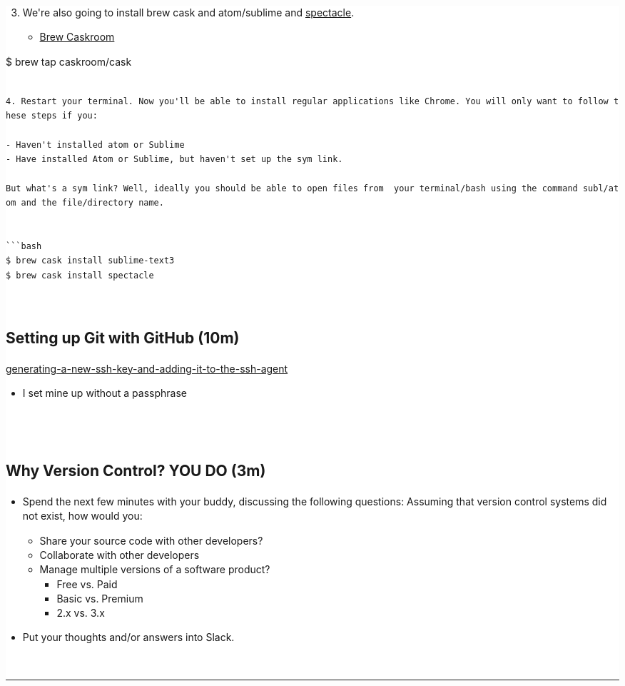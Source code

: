 
3. We're also going to install brew cask and atom/sublime and [spectacle](https://www.spectacleapp.com/).

    - [Brew Caskroom](https://caskroom.github.io/)

    ```
$ brew tap caskroom/cask
```

4. Restart your terminal. Now you'll be able to install regular applications like Chrome. You will only want to follow these steps if you:

- Haven't installed atom or Sublime
- Have installed Atom or Sublime, but haven't set up the sym link.

But what's a sym link? Well, ideally you should be able to open files from  your terminal/bash using the command subl/atom and the file/directory name.


```bash
$ brew cask install sublime-text3
$ brew cask install spectacle
```


<br />

## Setting up Git with GitHub (10m)

[generating-a-new-ssh-key-and-adding-it-to-the-ssh-agent](https://help.github.com/articles/generating-a-new-ssh-key-and-adding-it-to-the-ssh-agent/)


- I set mine up without a passphrase
<br>

<br />

## Why Version Control? **YOU DO** (3m)


* Spend the next few minutes with your buddy, discussing the following questions:
  Assuming that version control systems did not exist, how would you:
    - Share your source code with other developers?
    - Collaborate with other developers
    - Manage multiple versions of a software product?
        - Free vs. Paid
        - Basic vs. Premium
        - 2.x vs. 3.x

* Put your thoughts and/or answers into Slack.

<br />

---
